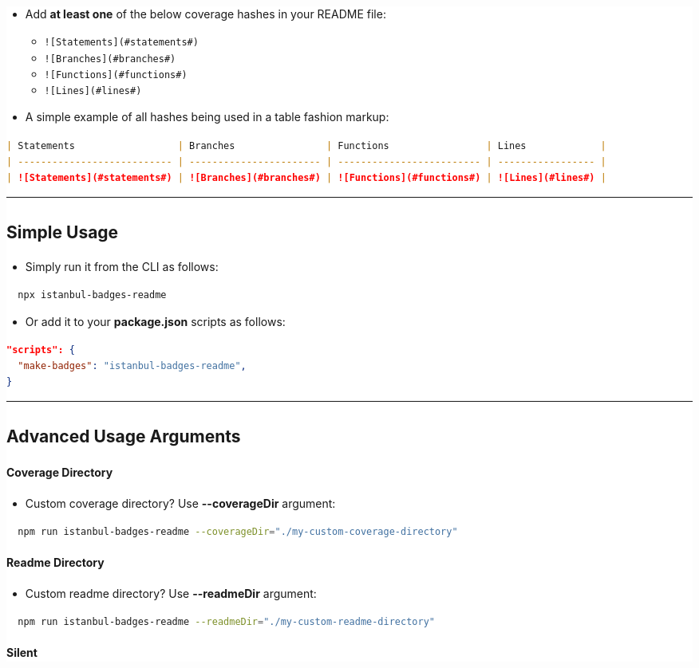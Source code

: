 - Add **at least one** of the below coverage hashes in your README file:

  - `![Statements](#statements#)`
  - `![Branches](#branches#)`
  - `![Functions](#functions#)`
  - `![Lines](#lines#)`

- A simple example of all hashes being used in a table fashion markup:

```markdown
| Statements                  | Branches                | Functions                 | Lines             |
| --------------------------- | ----------------------- | ------------------------- | ----------------- |
| ![Statements](#statements#) | ![Branches](#branches#) | ![Functions](#functions#) | ![Lines](#lines#) |
```

---

## Simple Usage

- Simply run it from the CLI as follows:

```bash
  npx istanbul-badges-readme
```

- Or add it to your **package.json** scripts as follows:

```json
"scripts": {
  "make-badges": "istanbul-badges-readme",
}
```

---

## Advanced Usage Arguments

#### Coverage Directory

- Custom coverage directory? Use **--coverageDir** argument:

```bash
  npm run istanbul-badges-readme --coverageDir="./my-custom-coverage-directory"
```

#### Readme Directory

- Custom readme directory? Use **--readmeDir** argument:

```bash
  npm run istanbul-badges-readme --readmeDir="./my-custom-readme-directory"
```

#### Silent
